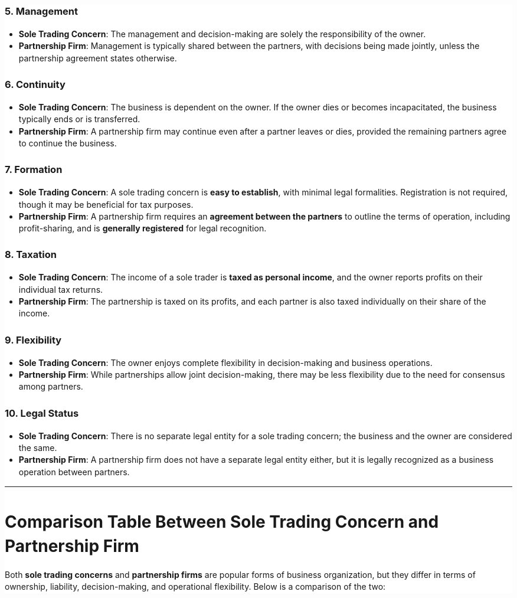 ### 5. **Management**

- **Sole Trading Concern**: The management and decision-making are solely the responsibility of the owner.
- **Partnership Firm**: Management is typically shared between the partners, with decisions being made jointly, unless the partnership agreement states otherwise.

### 6. **Continuity**

- **Sole Trading Concern**: The business is dependent on the owner. If the owner dies or becomes incapacitated, the business typically ends or is transferred.
- **Partnership Firm**: A partnership firm may continue even after a partner leaves or dies, provided the remaining partners agree to continue the business.

### 7. **Formation**

- **Sole Trading Concern**: A sole trading concern is **easy to establish**, with minimal legal formalities. Registration is not required, though it may be beneficial for tax purposes.
- **Partnership Firm**: A partnership firm requires an **agreement between the partners** to outline the terms of operation, including profit-sharing, and is **generally registered** for legal recognition.

### 8. **Taxation**

- **Sole Trading Concern**: The income of a sole trader is **taxed as personal income**, and the owner reports profits on their individual tax returns.
- **Partnership Firm**: The partnership is taxed on its profits, and each partner is also taxed individually on their share of the income.

### 9. **Flexibility**

- **Sole Trading Concern**: The owner enjoys complete flexibility in decision-making and business operations.
- **Partnership Firm**: While partnerships allow joint decision-making, there may be less flexibility due to the need for consensus among partners.

### 10. **Legal Status**

- **Sole Trading Concern**: There is no separate legal entity for a sole trading concern; the business and the owner are considered the same.
- **Partnership Firm**: A partnership firm does not have a separate legal entity either, but it is legally recognized as a business operation between partners.

---

# Comparison Table Between Sole Trading Concern and Partnership Firm

Both **sole trading concerns** and **partnership firms** are popular forms of business organization, but they differ in terms of ownership, liability, decision-making, and operational flexibility. Below is a comparison of the two:
